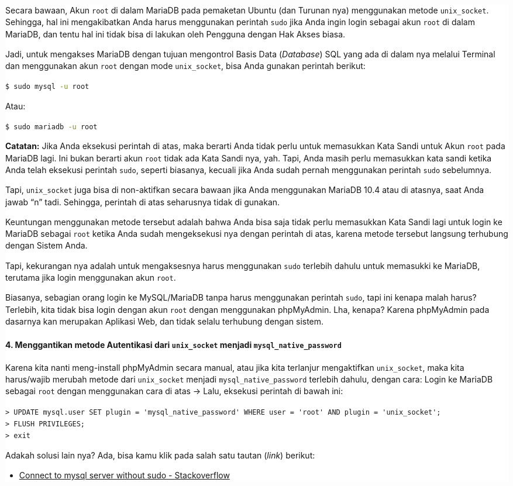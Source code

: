 Secara bawaan, Akun `root` di dalam MariaDB pada pemaketan Ubuntu (dan Turunan nya) menggunakan metode `unix_socket`. Sehingga, hal ini mengakibatkan Anda harus menggunakan perintah `sudo` jika Anda ingin login sebagai akun `root` di dalam MariaDB, dan tentu hal ini tidak bisa di lakukan oleh Pengguna dengan Hak Akses biasa.

Jadi, untuk mengakses MariaDB dengan tujuan mengontrol Basis Data (_Database_) SQL yang ada di dalam nya melalui Terminal dan menggunakan akun `root` dengan mode `unix_socket`, bisa Anda gunakan perintah berikut:

```bash
$ sudo mysql -u root
```

Atau:

```bash
$ sudo mariadb -u root
```

**Catatan:** Jika Anda eksekusi perintah di atas, maka berarti Anda tidak perlu untuk memasukkan Kata Sandi untuk Akun `root` pada MariaDB lagi. Ini bukan berarti akun `root` tidak ada Kata Sandi nya, yah. Tapi, Anda masih perlu memasukkan kata sandi ketika Anda telah eksekusi perintah `sudo`, seperti biasanya, kecuali jika Anda sudah pernah menggunakan perintah `sudo` sebelumnya.

Tapi, `unix_socket` juga bisa di non-aktifkan secara bawaan jika Anda menggunakan MariaDB 10.4 atau di atasnya, saat Anda jawab “n” tadi. Sehingga, perintah di atas seharusnya tidak di gunakan.

Keuntungan menggunakan metode tersebut adalah bahwa Anda bisa saja tidak perlu memasukkan Kata Sandi lagi untuk login ke MariaDB sebagai `root` ketika Anda sudah mengeksekusi nya dengan perintah di atas, karena metode tersebut langsung terhubung dengan Sistem Anda. 

Tapi, kekurangan nya adalah untuk mengaksesnya harus menggunakan `sudo` terlebih dahulu untuk memasukki ke MariaDB, terutama jika login menggunakan akun `root`. 

Biasanya, sebagian orang login ke MySQL/MariaDB tanpa harus menggunakan perintah `sudo`, tapi ini kenapa malah harus? Terlebih, kita tidak bisa login dengan akun `root` dengan menggunakan phpMyAdmin. Lha, kenapa? Karena phpMyAdmin pada dasarnya kan merupakan Aplikasi Web, dan tidak selalu terhubung dengan sistem.

#### **4. Menggantikan metode Autentikasi dari `unix_socket` menjadi `mysql_native_password`**
Karena kita nanti meng-install phpMyAdmin secara manual, atau jika kita terlanjur mengaktifkan `unix_socket`, maka kita harus/wajib merubah metode dari `unix_socket` menjadi `mysql_native_password` terlebih dahulu, dengan cara: Login ke MariaDB sebagai `root` dengan menggunakan cara di atas -> Lalu, eksekusi perintah di bawah ini:

```mysql
> UPDATE mysql.user SET plugin = 'mysql_native_password' WHERE user = 'root' AND plugin = 'unix_socket';
> FLUSH PRIVILEGES;
> exit
```

Adakah solusi lain nya? Ada, bisa kamu klik pada salah satu tautan (_link_) berikut:

- [Connect to mysql server without sudo - Stackoverflow](https://stackoverflow.com/questions/37239970/connect-to-mysql-server-without-sudo)
